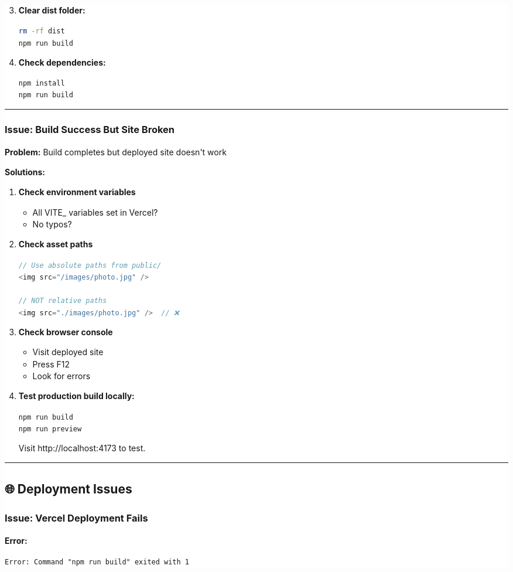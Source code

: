 3. **Clear dist folder:**
   ```bash
   rm -rf dist
   npm run build
   ```

4. **Check dependencies:**
   ```bash
   npm install
   npm run build
   ```

---

### Issue: Build Success But Site Broken

**Problem:** Build completes but deployed site doesn't work

**Solutions:**

1. **Check environment variables**
   - All VITE_ variables set in Vercel?
   - No typos?

2. **Check asset paths**
   ```typescript
   // Use absolute paths from public/
   <img src="/images/photo.jpg" />
   
   // NOT relative paths
   <img src="./images/photo.jpg" />  // ❌
   ```

3. **Check browser console**
   - Visit deployed site
   - Press F12
   - Look for errors

4. **Test production build locally:**
   ```bash
   npm run build
   npm run preview
   ```
   Visit http://localhost:4173 to test.

---

## 🌐 Deployment Issues

### Issue: Vercel Deployment Fails

**Error:**
```
Error: Command "npm run build" exited with 1
```
